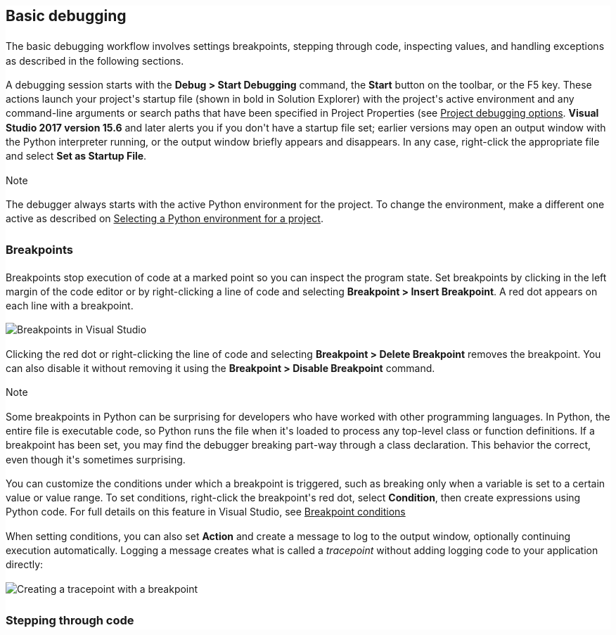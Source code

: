 <a name="debugging-with-a-project"></a>

## Basic debugging

The basic debugging workflow involves settings breakpoints, stepping through code, inspecting values, and handling exceptions as described in the following sections.

A debugging session starts with the **Debug > Start Debugging** command, the **Start** button on the toolbar, or the F5 key. These actions launch your project's startup file (shown in bold in Solution Explorer) with the project's active environment and any command-line arguments or search paths that have been specified in Project Properties (see [Project debugging options](#project-debugging-options). **Visual Studio 2017 version 15.6** and later alerts you if you don't have a startup file set; earlier versions may open an output window with the Python interpreter running, or the output window briefly appears and disappears. In any case, right-click the appropriate file and select **Set as Startup File**.

> [!Note]
> The debugger always starts with the active Python environment for the project. To change the environment, make a different one active as described on [Selecting a Python environment for a project](selecting-a-python-environment-for-a-project.md).

### Breakpoints

Breakpoints stop execution of code at a marked point so you can inspect the program state. Set breakpoints by clicking in the left margin of the code editor or by right-clicking a line of code and selecting **Breakpoint > Insert Breakpoint**. A red dot appears on each line with a breakpoint.

![Breakpoints in Visual Studio](media/debugging-breakpoints.png)

Clicking the red dot or right-clicking the line of code and selecting **Breakpoint > Delete Breakpoint** removes the breakpoint. You can also disable it without removing it using the **Breakpoint > Disable Breakpoint** command.

> [!Note]
> Some breakpoints in Python can be surprising for developers who have worked with other programming languages. In Python, the entire file is executable code, so Python runs the file when it's loaded to process any top-level class or function definitions. If a breakpoint has been set, you may find the debugger breaking part-way through a class declaration. This behavior the correct, even though it's sometimes surprising.

You can customize the conditions under which a breakpoint is triggered, such as breaking only when a variable is set to a certain value or value range. To set conditions, right-click the breakpoint's red dot, select **Condition**, then create expressions using Python code. For full details on this feature in Visual Studio, see [Breakpoint conditions](../debugger/using-breakpoints.md#breakpoint-conditions)

When setting conditions, you can also set **Action** and create a message to log to the output window, optionally continuing execution automatically. Logging a message creates what is called a *tracepoint* without adding logging code to your application directly:

![Creating a tracepoint with a breakpoint](media/debugging-tracepoint.png)

### Stepping through code
